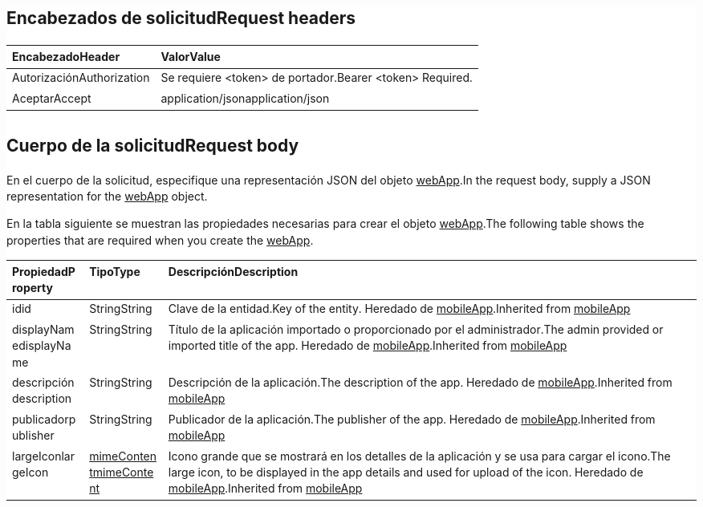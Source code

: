 ## <a name="request-headers"></a><span data-ttu-id="e43f5-118">Encabezados de solicitud</span><span class="sxs-lookup"><span data-stu-id="e43f5-118">Request headers</span></span>
|<span data-ttu-id="e43f5-119">Encabezado</span><span class="sxs-lookup"><span data-stu-id="e43f5-119">Header</span></span>|<span data-ttu-id="e43f5-120">Valor</span><span class="sxs-lookup"><span data-stu-id="e43f5-120">Value</span></span>|
|:---|:---|
|<span data-ttu-id="e43f5-121">Autorización</span><span class="sxs-lookup"><span data-stu-id="e43f5-121">Authorization</span></span>|<span data-ttu-id="e43f5-122">Se requiere &lt;token&gt; de portador.</span><span class="sxs-lookup"><span data-stu-id="e43f5-122">Bearer &lt;token&gt; Required.</span></span>|
|<span data-ttu-id="e43f5-123">Aceptar</span><span class="sxs-lookup"><span data-stu-id="e43f5-123">Accept</span></span>|<span data-ttu-id="e43f5-124">application/json</span><span class="sxs-lookup"><span data-stu-id="e43f5-124">application/json</span></span>|

## <a name="request-body"></a><span data-ttu-id="e43f5-125">Cuerpo de la solicitud</span><span class="sxs-lookup"><span data-stu-id="e43f5-125">Request body</span></span>
<span data-ttu-id="e43f5-126">En el cuerpo de la solicitud, especifique una representación JSON del objeto [webApp](../resources/intune-apps-webapp.md).</span><span class="sxs-lookup"><span data-stu-id="e43f5-126">In the request body, supply a JSON representation for the [webApp](../resources/intune-apps-webapp.md) object.</span></span>

<span data-ttu-id="e43f5-127">En la tabla siguiente se muestran las propiedades necesarias para crear el objeto [webApp](../resources/intune-apps-webapp.md).</span><span class="sxs-lookup"><span data-stu-id="e43f5-127">The following table shows the properties that are required when you create the [webApp](../resources/intune-apps-webapp.md).</span></span>

|<span data-ttu-id="e43f5-128">Propiedad</span><span class="sxs-lookup"><span data-stu-id="e43f5-128">Property</span></span>|<span data-ttu-id="e43f5-129">Tipo</span><span class="sxs-lookup"><span data-stu-id="e43f5-129">Type</span></span>|<span data-ttu-id="e43f5-130">Descripción</span><span class="sxs-lookup"><span data-stu-id="e43f5-130">Description</span></span>|
|:---|:---|:---|
|<span data-ttu-id="e43f5-131">id</span><span class="sxs-lookup"><span data-stu-id="e43f5-131">id</span></span>|<span data-ttu-id="e43f5-132">String</span><span class="sxs-lookup"><span data-stu-id="e43f5-132">String</span></span>|<span data-ttu-id="e43f5-133">Clave de la entidad.</span><span class="sxs-lookup"><span data-stu-id="e43f5-133">Key of the entity.</span></span> <span data-ttu-id="e43f5-134">Heredado de [mobileApp](../resources/intune-apps-mobileapp.md).</span><span class="sxs-lookup"><span data-stu-id="e43f5-134">Inherited from [mobileApp](../resources/intune-apps-mobileapp.md)</span></span>|
|<span data-ttu-id="e43f5-135">displayName</span><span class="sxs-lookup"><span data-stu-id="e43f5-135">displayName</span></span>|<span data-ttu-id="e43f5-136">String</span><span class="sxs-lookup"><span data-stu-id="e43f5-136">String</span></span>|<span data-ttu-id="e43f5-137">Título de la aplicación importado o proporcionado por el administrador.</span><span class="sxs-lookup"><span data-stu-id="e43f5-137">The admin provided or imported title of the app.</span></span> <span data-ttu-id="e43f5-138">Heredado de [mobileApp](../resources/intune-apps-mobileapp.md).</span><span class="sxs-lookup"><span data-stu-id="e43f5-138">Inherited from [mobileApp](../resources/intune-apps-mobileapp.md)</span></span>|
|<span data-ttu-id="e43f5-139">descripción</span><span class="sxs-lookup"><span data-stu-id="e43f5-139">description</span></span>|<span data-ttu-id="e43f5-140">String</span><span class="sxs-lookup"><span data-stu-id="e43f5-140">String</span></span>|<span data-ttu-id="e43f5-141">Descripción de la aplicación.</span><span class="sxs-lookup"><span data-stu-id="e43f5-141">The description of the app.</span></span> <span data-ttu-id="e43f5-142">Heredado de [mobileApp](../resources/intune-apps-mobileapp.md).</span><span class="sxs-lookup"><span data-stu-id="e43f5-142">Inherited from [mobileApp](../resources/intune-apps-mobileapp.md)</span></span>|
|<span data-ttu-id="e43f5-143">publicador</span><span class="sxs-lookup"><span data-stu-id="e43f5-143">publisher</span></span>|<span data-ttu-id="e43f5-144">String</span><span class="sxs-lookup"><span data-stu-id="e43f5-144">String</span></span>|<span data-ttu-id="e43f5-145">Publicador de la aplicación.</span><span class="sxs-lookup"><span data-stu-id="e43f5-145">The publisher of the app.</span></span> <span data-ttu-id="e43f5-146">Heredado de [mobileApp](../resources/intune-apps-mobileapp.md).</span><span class="sxs-lookup"><span data-stu-id="e43f5-146">Inherited from [mobileApp](../resources/intune-apps-mobileapp.md)</span></span>|
|<span data-ttu-id="e43f5-147">largeIcon</span><span class="sxs-lookup"><span data-stu-id="e43f5-147">largeIcon</span></span>|[<span data-ttu-id="e43f5-148">mimeContent</span><span class="sxs-lookup"><span data-stu-id="e43f5-148">mimeContent</span></span>](../resources/intune-shared-mimecontent.md)|<span data-ttu-id="e43f5-149">Icono grande que se mostrará en los detalles de la aplicación y se usa para cargar el icono.</span><span class="sxs-lookup"><span data-stu-id="e43f5-149">The large icon, to be displayed in the app details and used for upload of the icon.</span></span> <span data-ttu-id="e43f5-150">Heredado de [mobileApp](../resources/intune-apps-mobileapp.md).</span><span class="sxs-lookup"><span data-stu-id="e43f5-150">Inherited from [mobileApp](../resources/intune-apps-mobileapp.md)</span></span>|